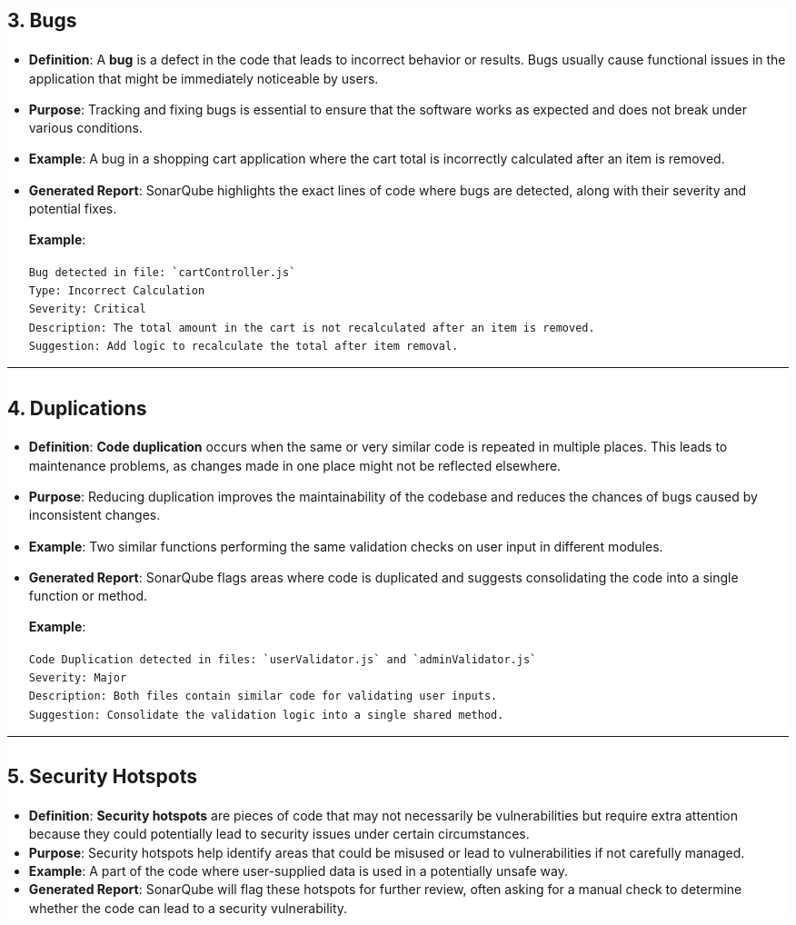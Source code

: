 ## 3. Bugs
- **Definition**: A **bug** is a defect in the code that leads to incorrect behavior or results. Bugs usually cause functional issues in the application that might be immediately noticeable by users.
- **Purpose**: Tracking and fixing bugs is essential to ensure that the software works as expected and does not break under various conditions.
- **Example**: A bug in a shopping cart application where the cart total is incorrectly calculated after an item is removed.
- **Generated Report**: SonarQube highlights the exact lines of code where bugs are detected, along with their severity and potential fixes.

    **Example**:
    ```bash
    Bug detected in file: `cartController.js`
    Type: Incorrect Calculation
    Severity: Critical
    Description: The total amount in the cart is not recalculated after an item is removed.
    Suggestion: Add logic to recalculate the total after item removal.
    ```

---

## 4. Duplications
- **Definition**: **Code duplication** occurs when the same or very similar code is repeated in multiple places. This leads to maintenance problems, as changes made in one place might not be reflected elsewhere.
- **Purpose**: Reducing duplication improves the maintainability of the codebase and reduces the chances of bugs caused by inconsistent changes.
- **Example**: Two similar functions performing the same validation checks on user input in different modules.
- **Generated Report**: SonarQube flags areas where code is duplicated and suggests consolidating the code into a single function or method.

    **Example**:
    ```bash
    Code Duplication detected in files: `userValidator.js` and `adminValidator.js`
    Severity: Major
    Description: Both files contain similar code for validating user inputs.
    Suggestion: Consolidate the validation logic into a single shared method.
    ```

---

## 5. Security Hotspots
- **Definition**: **Security hotspots** are pieces of code that may not necessarily be vulnerabilities but require extra attention because they could potentially lead to security issues under certain circumstances.
- **Purpose**: Security hotspots help identify areas that could be misused or lead to vulnerabilities if not carefully managed.
- **Example**: A part of the code where user-supplied data is used in a potentially unsafe way.
- **Generated Report**: SonarQube will flag these hotspots for further review, often asking for a manual check to determine whether the code can lead to a security vulnerability.
